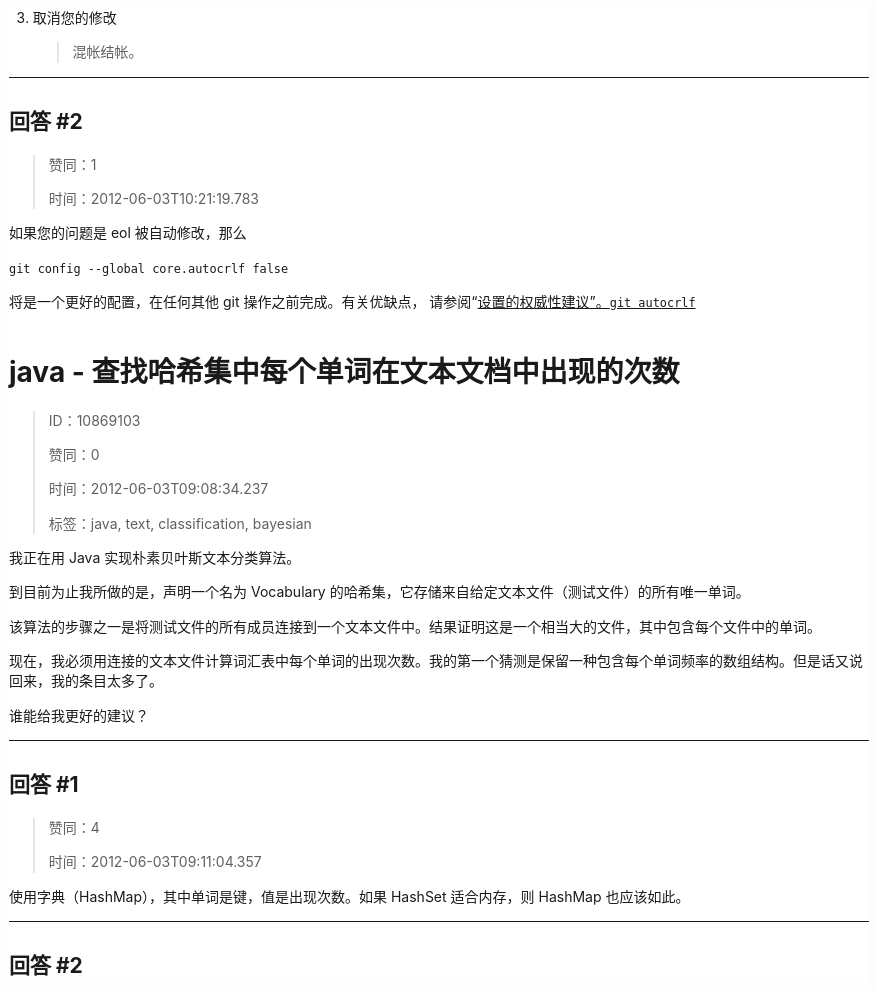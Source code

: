 3.  取消您的修改

    > 混帐结帐。

* * *

## 回答 #2

> 赞同：1
> 
> 时间：2012-06-03T10:21:19.783

如果您的问题是 eol 被自动修改，那么

```
git config --global core.autocrlf false 
```

将是一个更好的配置，在任何其他 git 操作之前完成。有关优缺点，
请参阅“[设置的](https://stackoverflow.com/questions/2016673/definitive-recommendation-for-git-autocrlf-settings/2016763#2016763)[权威性建议”。`git autocrlf`](https://stackoverflow.com/questions/2016673/definitive-recommendation-for-git-autocrlf-settings/2016763#2016763)

# java - 查找哈希集中每个单词在文本文档中出现的次数

> ID：10869103
> 
> 赞同：0
> 
> 时间：2012-06-03T09:08:34.237
> 
> 标签：java, text, classification, bayesian

我正在用 Java 实现朴素贝叶斯文本分类算法。

到目前为止我所做的是，声明一个名为 Vocabulary 的哈希集，它存储来自给定文本文件（测试文件）的所有唯一单词。

该算法的步骤之一是将测试文件的所有成员连接到一个文本文件中。结果证明这是一个相当大的文件，其中包含每个文件中的单词。

现在，我必须用连接的文本文件计算词汇表中每个单词的出现次数。我的第一个猜测是保留一种包含每个单词频率的数组结构。但是话又说回来，我的条目太多了。

谁能给我更好的建议？

* * *

## 回答 #1

> 赞同：4
> 
> 时间：2012-06-03T09:11:04.357

使用字典（HashMap），其中单词是键，值是出现次数。如果 HashSet 适合内存，则 HashMap 也应该如此。

* * *

## 回答 #2

